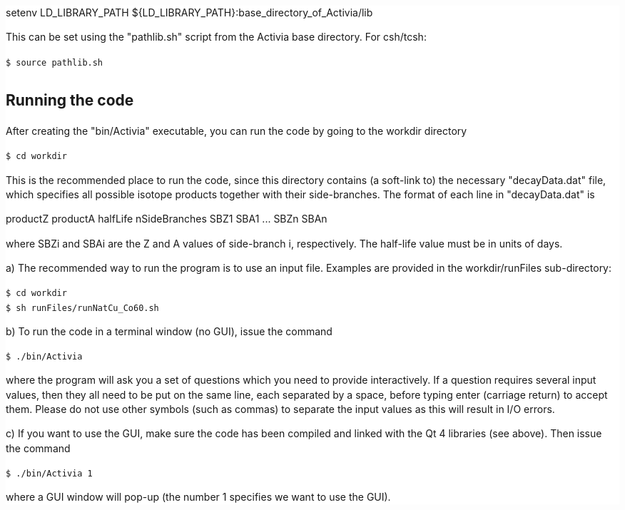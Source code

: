 setenv LD_LIBRARY_PATH ${LD_LIBRARY_PATH}:base_directory_of_Activia/lib

This can be set using the "pathlib.sh" script from the Activia base
directory. For csh/tcsh:

```sh
$ source pathlib.sh
```

                          
Running the code
----------------

After creating the "bin/Activia" executable, you can run the code by going 
to the workdir directory

```sh
$ cd workdir
```

This is the recommended place to run the code, since this directory contains
(a soft-link to) the necessary "decayData.dat" file, which specifies all 
possible isotope products together with their side-branches. The format 
of each line in "decayData.dat" is

productZ   productA   halfLife   nSideBranches  SBZ1 SBA1 ... SBZn SBAn

where SBZi and SBAi are the Z and A values of side-branch i, respectively. 
The half-life value must be in units of days.


a) The recommended way to run the program is to use an input file.
Examples are provided in the workdir/runFiles sub-directory:

```sh
$ cd workdir
$ sh runFiles/runNatCu_Co60.sh
```


b) To run the code in a terminal window (no GUI), issue the command

```sh
$ ./bin/Activia
```

where the program will ask you a set of questions which you need 
to provide interactively. If a question requires several input 
values, then they all need to be put on the same line, each 
separated by a space, before typing enter (carriage return) to 
accept them. Please do not use other symbols (such as commas) to 
separate the input values as this will result in I/O errors.


c) If you want to use the GUI, make sure the code has been compiled and 
linked with the Qt 4 libraries (see above). Then issue the command

```sh
$ ./bin/Activia 1
```

where a GUI window will pop-up (the number 1 specifies we want to 
use the GUI).

